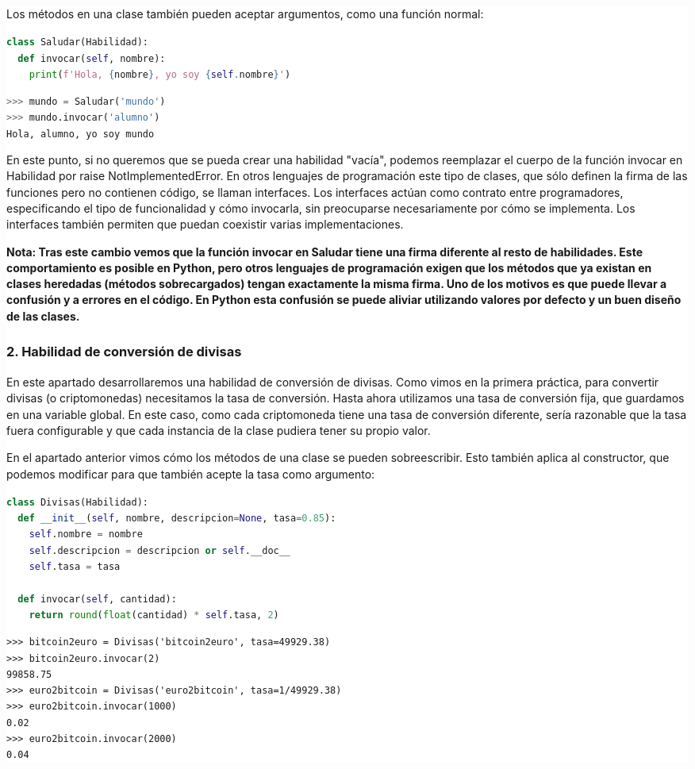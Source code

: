 Los métodos en una clase también pueden aceptar argumentos, como una función normal:

```python
class Saludar(Habilidad):
  def invocar(self, nombre):
    print(f'Hola, {nombre}, yo soy {self.nombre}')
```

```python
>>> mundo = Saludar('mundo')
>>> mundo.invocar('alumno')
Hola, alumno, yo soy mundo
```

En este punto, si no queremos que se pueda crear una habilidad "vacı́a", podemos reemplazar el cuerpo de la función invocar en Habilidad por raise NotImplementedError. En otros lenguajes de programación este tipo de clases, que sólo definen la firma de las funciones pero no contienen código, se llaman interfaces. Los interfaces actúan como contrato entre programadores, especificando el tipo de funcionalidad y cómo invocarla, sin preocuparse necesariamente por cómo se implementa. Los interfaces también permiten que puedan coexistir varias implementaciones.

__**Nota**: Tras este cambio vemos que la función invocar en Saludar tiene una firma diferente al resto de habilidades. Este comportamiento es posible en Python, pero otros lenguajes de programación exigen que los métodos que ya existan en clases heredadas (métodos sobrecargados) tengan exactamente la misma firma. Uno de los motivos es que puede llevar a confusión y a errores en el código. En Python
esta confusión se puede aliviar utilizando valores por defecto y un buen diseño de las clases.__

### 2. Habilidad de conversión de divisas

En este apartado desarrollaremos una habilidad de conversión de divisas. Como vimos en la primera práctica, para convertir divisas (o criptomonedas) necesitamos la tasa de conversión. Hasta ahora utilizamos una tasa de conversión fija, que guardamos en una variable global. En este caso, como cada criptomoneda tiene una tasa de conversión diferente, serı́a razonable que la tasa fuera configurable y que cada instancia de la clase pudiera tener su propio valor.

En el apartado anterior vimos cómo los métodos de una clase se pueden sobreescribir. Esto también aplica al constructor, que podemos modificar para que también acepte la tasa como argumento:

```python
class Divisas(Habilidad):
  def __init__(self, nombre, descripcion=None, tasa=0.85):
    self.nombre = nombre
    self.descripcion = descripcion or self.__doc__
    self.tasa = tasa

  def invocar(self, cantidad):
    return round(float(cantidad) * self.tasa, 2)
```

```
>>> bitcoin2euro = Divisas('bitcoin2euro', tasa=49929.38)
>>> bitcoin2euro.invocar(2)
99858.75
>>> euro2bitcoin = Divisas('euro2bitcoin', tasa=1/49929.38)
>>> euro2bitcoin.invocar(1000)
0.02
>>> euro2bitcoin.invocar(2000)
0.04
```

